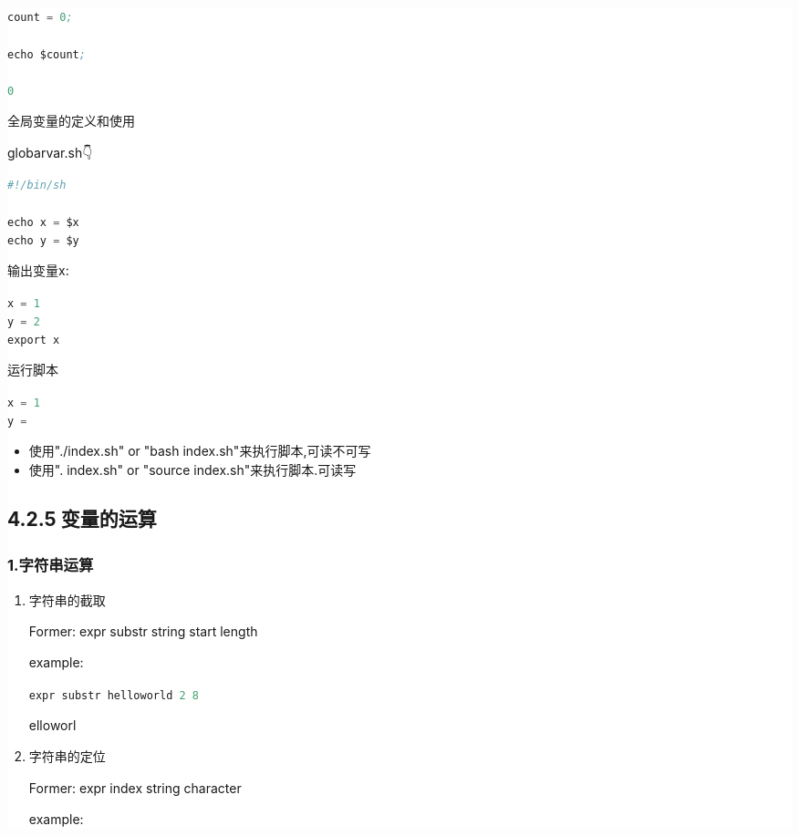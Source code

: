 ```s
count = 0;

echo $count;

0
```

全局变量的定义和使用

globarvar.sh👇

```s
#!/bin/sh

echo x = $x
echo y = $y
```

输出变量x:

```s
x = 1
y = 2
export x
```

运行脚本

```s
x = 1
y =
```

- 使用"./index.sh" or "bash index.sh"来执行脚本,可读不可写
- 使用". index.sh" or "source index.sh"来执行脚本.可读写

## 4.2.5 变量的运算

### 1.字符串运算

1. 字符串的截取

    Former: expr substr string start length

    example:

    ```s
    expr substr helloworld 2 8
    ```

    elloworl

2. 字符串的定位

    Former: expr index string character

    example:
